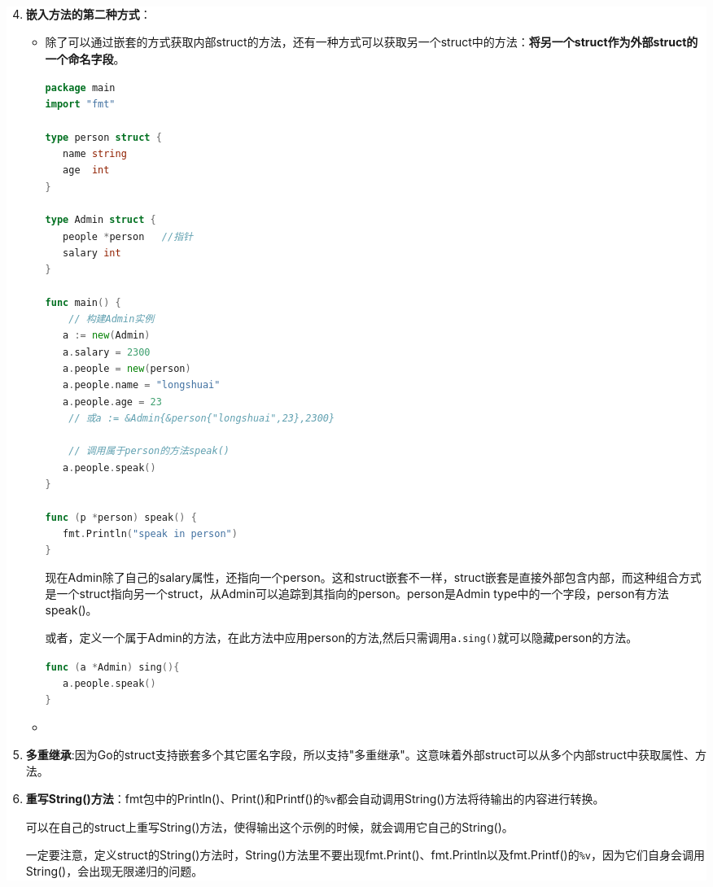 4. **嵌入方法的第二种方式**：

   - 除了可以通过嵌套的方式获取内部struct的方法，还有一种方式可以获取另一个struct中的方法：**将另一个struct作为外部struct的一个命名字段**。

     ```go
     package main
     import "fmt"
     
     type person struct {
     	name string
     	age  int
     }
     
     type Admin struct {
     	people *person   //指针
     	salary int
     }
     
     func main() {
         // 构建Admin实例
     	a := new(Admin)
     	a.salary = 2300
     	a.people = new(person)
     	a.people.name = "longshuai"
     	a.people.age = 23
         // 或a := &Admin{&person{"longshuai",23},2300}
     
         // 调用属于person的方法speak()
     	a.people.speak()
     }
     
     func (p *person) speak() {
     	fmt.Println("speak in person")
     }
     ```

     现在Admin除了自己的salary属性，还指向一个person。这和struct嵌套不一样，struct嵌套是直接外部包含内部，而这种组合方式是一个struct指向另一个struct，从Admin可以追踪到其指向的person。person是Admin type中的一个字段，person有方法speak()。

     或者，定义一个属于Admin的方法，在此方法中应用person的方法,然后只需调用`a.sing()`就可以隐藏person的方法。

     ```go
     func (a *Admin) sing(){
     	a.people.speak()
     }
     ```

   - 

5. **多重继承**:因为Go的struct支持嵌套多个其它匿名字段，所以支持"多重继承"。这意味着外部struct可以从多个内部struct中获取属性、方法。

6. **重写String()方法**：fmt包中的Println()、Print()和Printf()的`%v`都会自动调用String()方法将待输出的内容进行转换。

   可以在自己的struct上重写String()方法，使得输出这个示例的时候，就会调用它自己的String()。

   一定要注意，定义struct的String()方法时，String()方法里不要出现fmt.Print()、fmt.Println以及fmt.Printf()的`%v`，因为它们自身会调用String()，会出现无限递归的问题。
